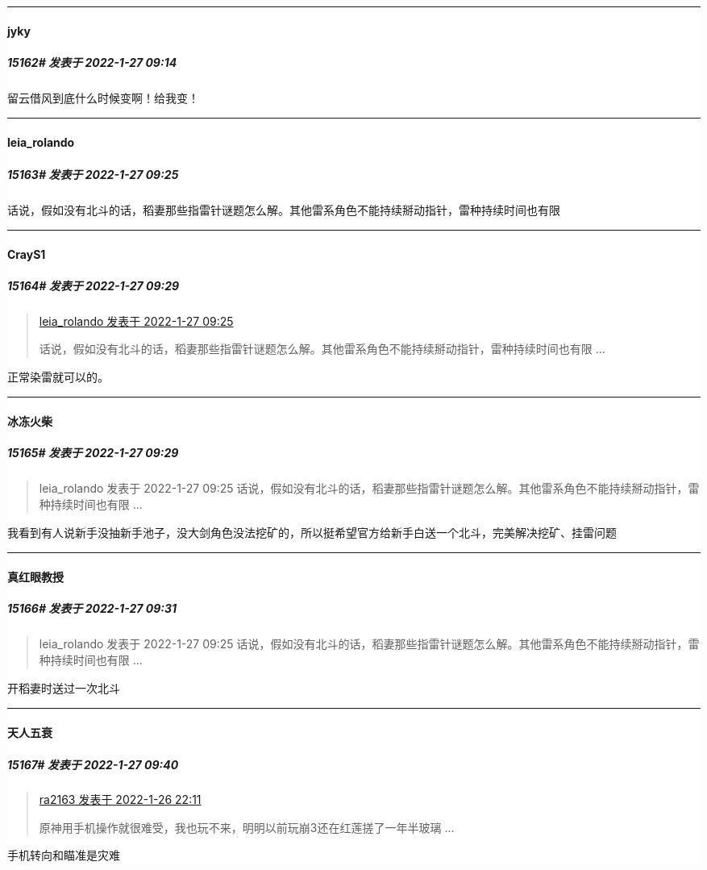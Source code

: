 

*****

####  jyky  
##### 15162#       发表于 2022-1-27 09:14

留云借风到底什么时候变啊！给我变！

*****

####  leia_rolando  
##### 15163#       发表于 2022-1-27 09:25

话说，假如没有北斗的话，稻妻那些指雷针谜题怎么解。其他雷系角色不能持续掰动指针，雷种持续时间也有限

*****

####  CrayS1  
##### 15164#       发表于 2022-1-27 09:29

<blockquote><a href="httphttps://bbs.saraba1st.com/2b/forum.php?mod=redirect&amp;goto=findpost&amp;pid=54443873&amp;ptid=2037125" target="_blank">leia_rolando 发表于 2022-1-27 09:25</a>

话说，假如没有北斗的话，稻妻那些指雷针谜题怎么解。其他雷系角色不能持续掰动指针，雷种持续时间也有限 ...</blockquote>
正常染雷就可以的。



*****

####  冰冻火柴  
##### 15165#       发表于 2022-1-27 09:29

<blockquote>leia_rolando 发表于 2022-1-27 09:25
话说，假如没有北斗的话，稻妻那些指雷针谜题怎么解。其他雷系角色不能持续掰动指针，雷种持续时间也有限 ...</blockquote>
我看到有人说新手没抽新手池子，没大剑角色没法挖矿的，所以挺希望官方给新手白送一个北斗，完美解决挖矿、挂雷问题

*****

####  真红眼教授  
##### 15166#       发表于 2022-1-27 09:31

<blockquote>leia_rolando 发表于 2022-1-27 09:25
话说，假如没有北斗的话，稻妻那些指雷针谜题怎么解。其他雷系角色不能持续掰动指针，雷种持续时间也有限 ...</blockquote>
开稻妻时送过一次北斗

*****

####  天人五衰  
##### 15167#       发表于 2022-1-27 09:40

<blockquote><a href="httphttps://bbs.saraba1st.com/2b/forum.php?mod=redirect&amp;goto=findpost&amp;pid=54440537&amp;ptid=2037125" target="_blank">ra2163 发表于 2022-1-26 22:11</a>

原神用手机操作就很难受，我也玩不来，明明以前玩崩3还在红莲搓了一年半玻璃 ...</blockquote>
手机转向和瞄准是灾难
